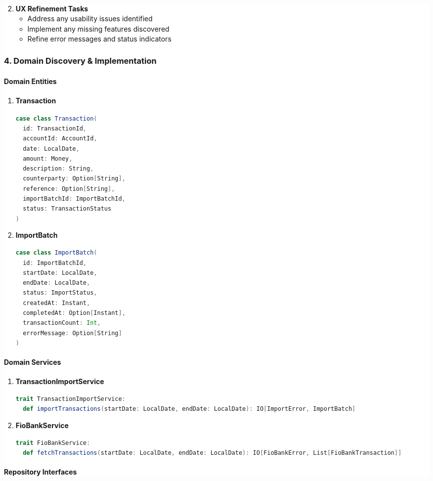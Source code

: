 2. **UX Refinement Tasks**
   - Address any usability issues identified
   - Implement any missing features discovered
   - Refine error messages and status indicators

### 4. Domain Discovery & Implementation

#### Domain Entities

1. **Transaction**
   ```scala
   case class Transaction(
     id: TransactionId,
     accountId: AccountId,
     date: LocalDate,
     amount: Money,
     description: String,
     counterparty: Option[String],
     reference: Option[String],
     importBatchId: ImportBatchId,
     status: TransactionStatus
   )
   ```

2. **ImportBatch**
   ```scala
   case class ImportBatch(
     id: ImportBatchId,
     startDate: LocalDate,
     endDate: LocalDate,
     status: ImportStatus,
     createdAt: Instant,
     completedAt: Option[Instant],
     transactionCount: Int,
     errorMessage: Option[String]
   )
   ```

#### Domain Services

1. **TransactionImportService**
   ```scala
   trait TransactionImportService:
     def importTransactions(startDate: LocalDate, endDate: LocalDate): IO[ImportError, ImportBatch]
   ```

2. **FioBankService**
   ```scala
   trait FioBankService:
     def fetchTransactions(startDate: LocalDate, endDate: LocalDate): IO[FioBankError, List[FioBankTransaction]]
   ```

#### Repository Interfaces
